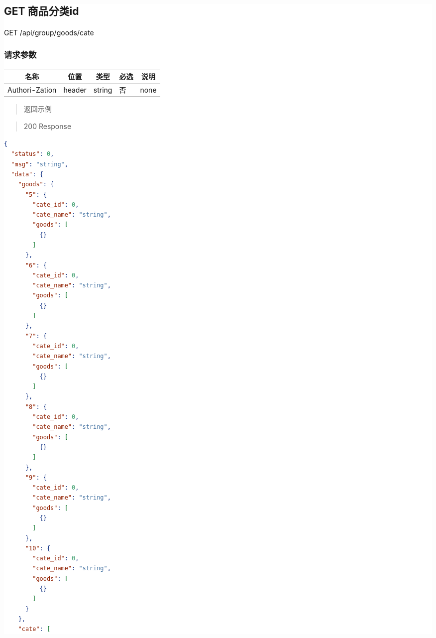 ## GET 商品分类id

GET /api/group/goods/cate

### 请求参数

|名称|位置|类型|必选|说明|
|---|---|---|---|---|
|Authori-Zation|header|string| 否 |none|

> 返回示例

> 200 Response

```json
{
  "status": 0,
  "msg": "string",
  "data": {
    "goods": {
      "5": {
        "cate_id": 0,
        "cate_name": "string",
        "goods": [
          {}
        ]
      },
      "6": {
        "cate_id": 0,
        "cate_name": "string",
        "goods": [
          {}
        ]
      },
      "7": {
        "cate_id": 0,
        "cate_name": "string",
        "goods": [
          {}
        ]
      },
      "8": {
        "cate_id": 0,
        "cate_name": "string",
        "goods": [
          {}
        ]
      },
      "9": {
        "cate_id": 0,
        "cate_name": "string",
        "goods": [
          {}
        ]
      },
      "10": {
        "cate_id": 0,
        "cate_name": "string",
        "goods": [
          {}
        ]
      }
    },
    "cate": [
```